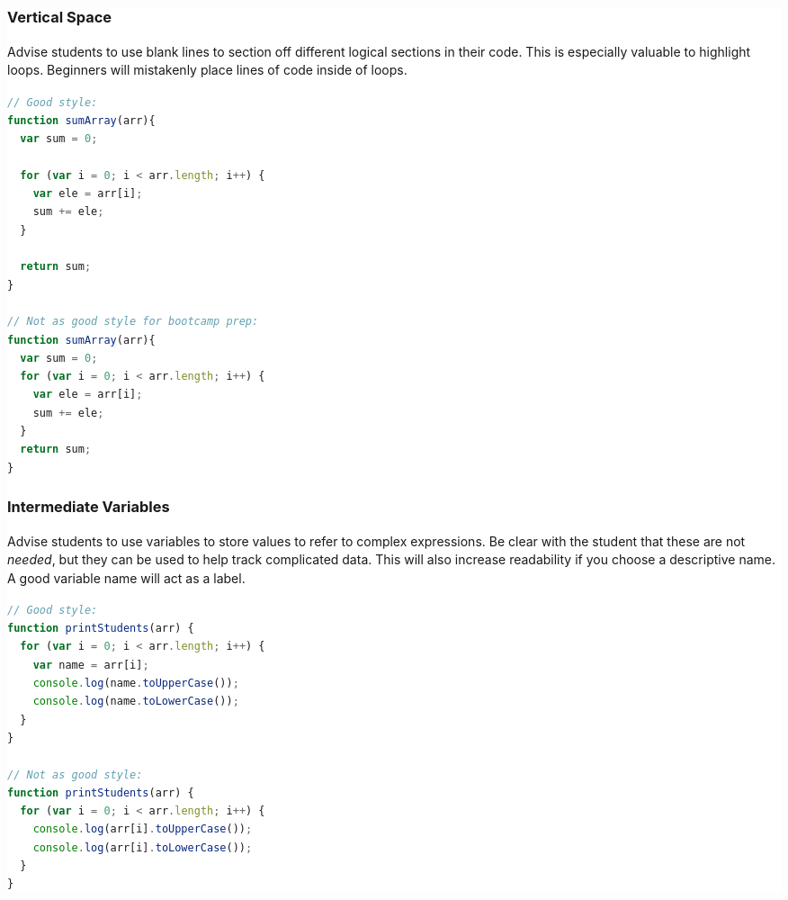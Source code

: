 ### Vertical Space

Advise students to use blank lines to section off different logical sections in
their code. This is especially valuable to highlight loops. Beginners will mistakenly
place lines of code inside of loops.

```js
// Good style:
function sumArray(arr){
  var sum = 0;

  for (var i = 0; i < arr.length; i++) {
    var ele = arr[i];
    sum += ele;
  }

  return sum;
}

// Not as good style for bootcamp prep:
function sumArray(arr){
  var sum = 0;
  for (var i = 0; i < arr.length; i++) {
    var ele = arr[i];
    sum += ele;
  }
  return sum;
}
```

### Intermediate Variables

Advise students to use variables to store values to refer to complex expressions.
Be clear with the student that these are not *needed*, but they can be used to help
track complicated data. This will also increase readability if you choose a descriptive
name. A good variable name will act as a label.

```js
// Good style:
function printStudents(arr) {
  for (var i = 0; i < arr.length; i++) {
    var name = arr[i];
    console.log(name.toUpperCase());
    console.log(name.toLowerCase());
  }
}

// Not as good style:
function printStudents(arr) {
  for (var i = 0; i < arr.length; i++) {
    console.log(arr[i].toUpperCase());
    console.log(arr[i].toLowerCase());
  }
}
```
